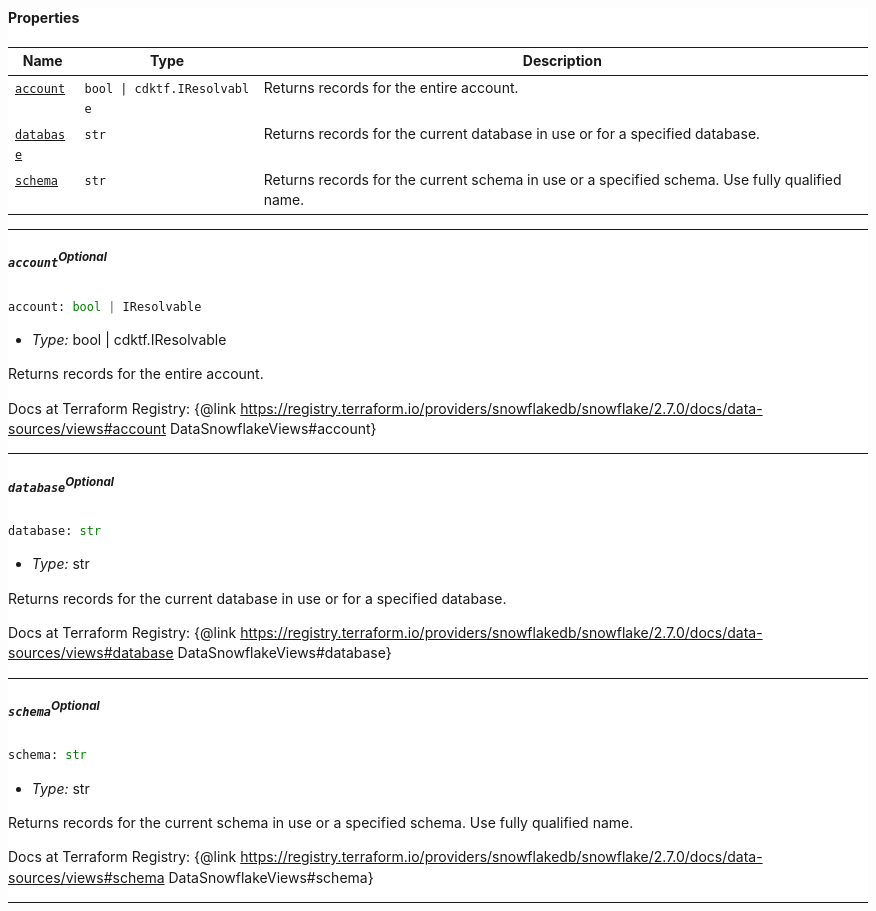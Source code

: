 #### Properties <a name="Properties" id="Properties"></a>

| **Name** | **Type** | **Description** |
| --- | --- | --- |
| <code><a href="#@cdktf/provider-snowflake.dataSnowflakeViews.DataSnowflakeViewsIn.property.account">account</a></code> | <code>bool \| cdktf.IResolvable</code> | Returns records for the entire account. |
| <code><a href="#@cdktf/provider-snowflake.dataSnowflakeViews.DataSnowflakeViewsIn.property.database">database</a></code> | <code>str</code> | Returns records for the current database in use or for a specified database. |
| <code><a href="#@cdktf/provider-snowflake.dataSnowflakeViews.DataSnowflakeViewsIn.property.schema">schema</a></code> | <code>str</code> | Returns records for the current schema in use or a specified schema. Use fully qualified name. |

---

##### `account`<sup>Optional</sup> <a name="account" id="@cdktf/provider-snowflake.dataSnowflakeViews.DataSnowflakeViewsIn.property.account"></a>

```python
account: bool | IResolvable
```

- *Type:* bool | cdktf.IResolvable

Returns records for the entire account.

Docs at Terraform Registry: {@link https://registry.terraform.io/providers/snowflakedb/snowflake/2.7.0/docs/data-sources/views#account DataSnowflakeViews#account}

---

##### `database`<sup>Optional</sup> <a name="database" id="@cdktf/provider-snowflake.dataSnowflakeViews.DataSnowflakeViewsIn.property.database"></a>

```python
database: str
```

- *Type:* str

Returns records for the current database in use or for a specified database.

Docs at Terraform Registry: {@link https://registry.terraform.io/providers/snowflakedb/snowflake/2.7.0/docs/data-sources/views#database DataSnowflakeViews#database}

---

##### `schema`<sup>Optional</sup> <a name="schema" id="@cdktf/provider-snowflake.dataSnowflakeViews.DataSnowflakeViewsIn.property.schema"></a>

```python
schema: str
```

- *Type:* str

Returns records for the current schema in use or a specified schema. Use fully qualified name.

Docs at Terraform Registry: {@link https://registry.terraform.io/providers/snowflakedb/snowflake/2.7.0/docs/data-sources/views#schema DataSnowflakeViews#schema}

---